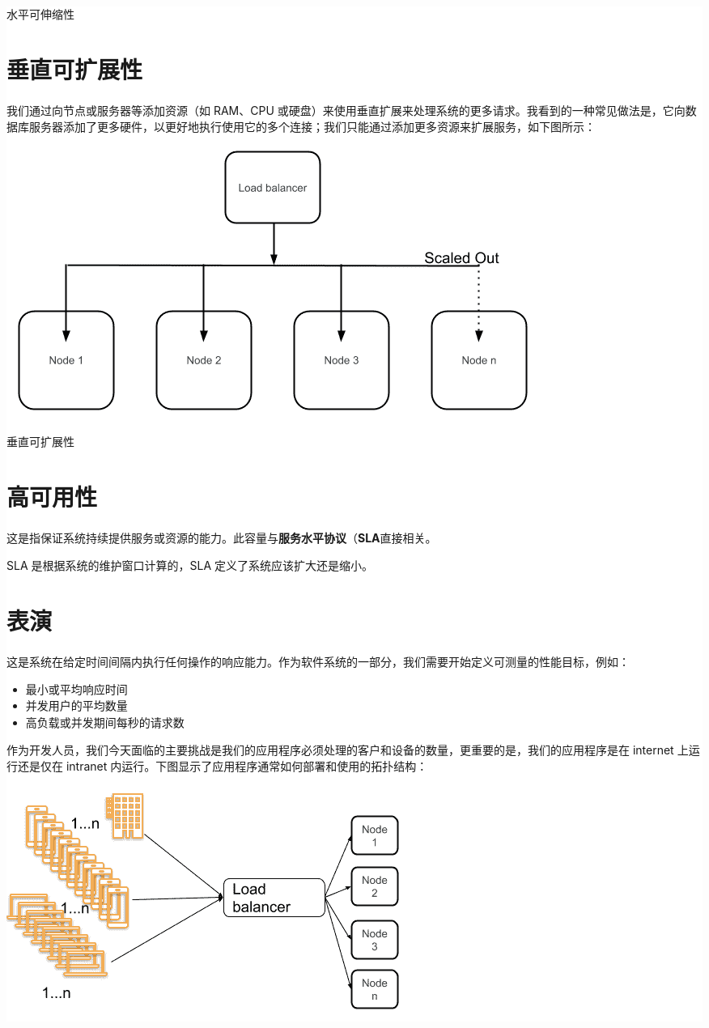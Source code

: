 水平可伸缩性

# 垂直可扩展性

我们通过向节点或服务器等添加资源（如 RAM、CPU 或硬盘）来使用垂直扩展来处理系统的更多请求。我看到的一种常见做法是，它向数据库服务器添加了更多硬件，以更好地执行使用它的多个连接；我们只能通过添加更多资源来扩展服务，如下图所示：

![](img/c711bfde-11e4-4757-9e8d-66adcf3157ca.png)

垂直可扩展性

# 高可用性

这是指保证系统持续提供服务或资源的能力。此容量与**服务水平协议**（**SLA**直接相关。

SLA 是根据系统的维护窗口计算的，SLA 定义了系统应该扩大还是缩小。

# 表演

这是系统在给定时间间隔内执行任何操作的响应能力。作为软件系统的一部分，我们需要开始定义可测量的性能目标，例如：

*   最小或平均响应时间
*   并发用户的平均数量
*   高负载或并发期间每秒的请求数

作为开发人员，我们今天面临的主要挑战是我们的应用程序必须处理的客户和设备的数量，更重要的是，我们的应用程序是在 internet 上运行还是仅在 intranet 内运行。下图显示了应用程序通常如何部署和使用的拓扑结构：

![](img/dd66e4d6-2cec-4366-a347-5bfaa97bf0ff.png)
